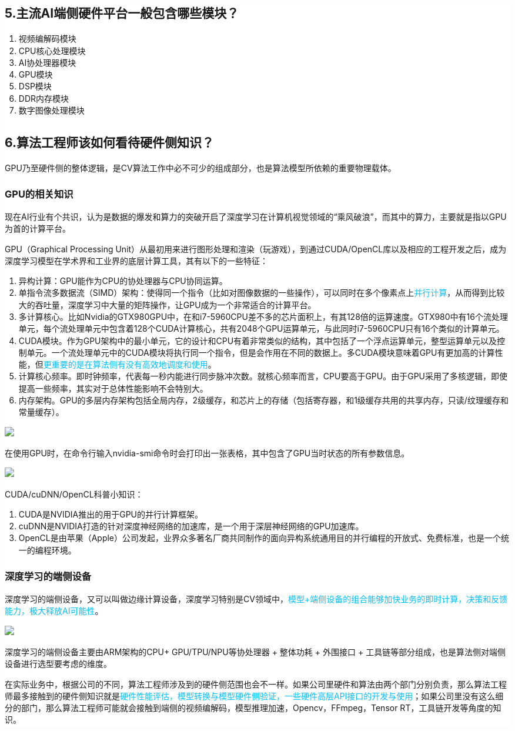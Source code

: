 
<h2 id="5.主流ai端侧硬件平台一般包含哪些模块？">5.主流AI端侧硬件平台一般包含哪些模块？</h2>

1. 视频编解码模块
2. CPU核心处理模块
3. AI协处理器模块
4. GPU模块
5. DSP模块
6. DDR内存模块
7. 数字图像处理模块


<h2 id="6.算法工程师该如何看待硬件侧知识？">6.算法工程师该如何看待硬件侧知识？</h2>

GPU乃至硬件侧的整体逻辑，是CV算法工作中必不可少的组成部分，也是算法模型所依赖的重要物理载体。

<h3 id="gpu的相关知识">GPU的相关知识</h3>

现在AI行业有个共识，认为是数据的爆发和算力的突破开启了深度学习在计算机视觉领域的“乘风破浪”，而其中的算力，主要就是指以GPU为首的计算平台。

GPU（Graphical Processing Unit）从最初用来进行图形处理和渲染（玩游戏），到通过CUDA/OpenCL库以及相应的工程开发之后，成为深度学习模型在学术界和工业界的底层计算工具，其有以下的一些特征：

1. 异构计算：GPU能作为CPU的协处理器与CPU协同运算。
2. 单指令流多数据流（SIMD）架构：使得同一个指令（比如对图像数据的一些操作），可以同时在多个像素点上<font color=DeepSkyBlue>并行计算</font>，从而得到比较大的吞吐量，深度学习中大量的矩阵操作，让GPU成为一个非常适合的计算平台。
3. 多计算核心。比如Nvidia的GTX980GPU中，在和i7-5960CPU差不多的芯片面积上，有其128倍的运算速度。GTX980中有16个流处理单元，每个流处理单元中包含着128个CUDA计算核心，共有2048个GPU运算单元，与此同时i7-5960CPU只有16个类似的计算单元。
4. CUDA模块。作为GPU架构中的最小单元，它的设计和CPU有着非常类似的结构，其中包括了一个浮点运算单元，整型运算单元以及控制单元。一个流处理单元中的CUDA模块将执行同一个指令，但是会作用在不同的数据上。多CUDA模块意味着GPU有更加高的计算性能，但<font color=DeepSkyBlue>更重要的是在算法侧有没有高效地调度和使用</font>。
5. 计算核心频率。即时钟频率，代表每一秒内能进行同步脉冲次数。就核心频率而言，CPU要高于GPU。由于GPU采用了多核逻辑，即使提高一些频率，其实对于总体性能影响不会特别大。
6. 内存架构。GPU的多层内存架构包括全局内存，2级缓存，和芯片上的存储（包括寄存器，和1级缓存共用的共享内存，只读/纹理缓存和常量缓存）。

![](https://files.mdnice.com/user/33499/24cbb3b8-c530-4eec-a3f5-119b7a8c7ea6.png)

在使用GPU时，在命令行输入nvidia-smi命令时会打印出一张表格，其中包含了GPU当时状态的所有参数信息。

![](https://files.mdnice.com/user/33499/9772a00f-8006-4d93-ac17-13ca84043a3d.png)

CUDA/cuDNN/OpenCL科普小知识：

1. CUDA是NVIDIA推出的用于GPU的并行计算框架。
2. cuDNN是NVIDIA打造的针对深度神经网络的加速库，是一个用于深层神经网络的GPU加速库。
3. OpenCL是由苹果（Apple）公司发起，业界众多著名厂商共同制作的面向异构系统通用目的并行编程的开放式、免费标准，也是一个统一的编程环境。

<h3 id="深度学习的端侧设备">深度学习的端侧设备</h3>

深度学习的端侧设备，又可以叫做边缘计算设备，深度学习特别是CV领域中，<font color=DeepSkyBlue>模型+端侧设备的组合能够加快业务的即时计算，决策和反馈能力，极大释放AI可能性</font>。

![](https://files.mdnice.com/user/33499/6863aa5d-a89b-4b08-a588-5b393cdd6191.png)

深度学习的端侧设备主要由ARM架构的CPU+ GPU/TPU/NPU等协处理器 + 整体功耗 + 外围接口 + 工具链等部分组成，也是算法侧对端侧设备进行选型要考虑的维度。

在实际业务中，根据公司的不同，算法工程师涉及到的硬件侧范围也会不一样。如果公司里硬件和算法由两个部门分别负责，那么算法工程师最多接触到的硬件侧知识就是<font color=DeepSkyBlue>硬件性能评估，模型转换与模型硬件侧验证，一些硬件高层API接口的开发与使用</font>；如果公司里没有这么细分的部门，那么算法工程师可能就会接触到端侧的视频编解码，模型推理加速，Opencv，FFmpeg，Tensor RT，工具链开发等角度的知识。
